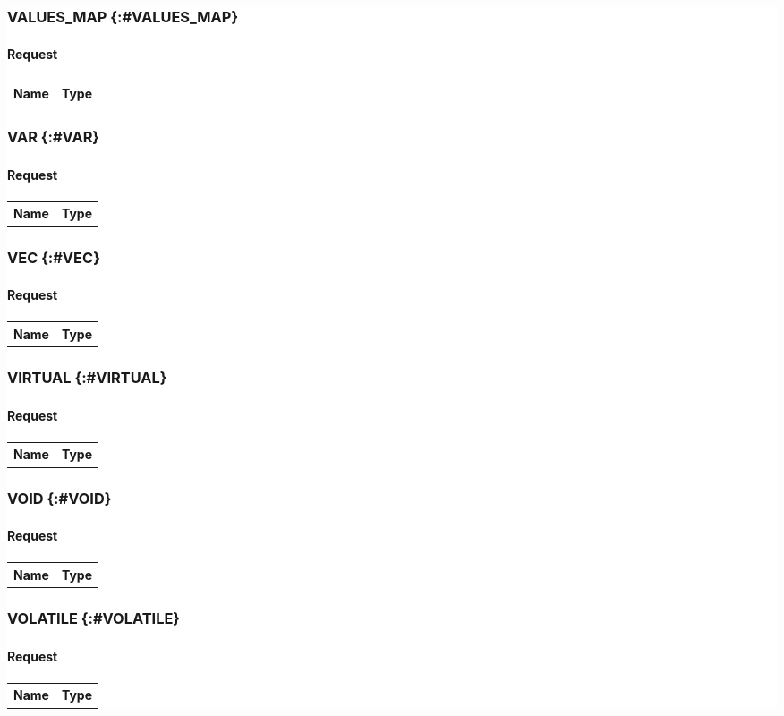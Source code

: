 

### VALUES_MAP {:#VALUES_MAP}


#### Request
<table>
    <tr><th>Name</th><th>Type</th></tr>
    </table>



### VAR {:#VAR}


#### Request
<table>
    <tr><th>Name</th><th>Type</th></tr>
    </table>



### VEC {:#VEC}


#### Request
<table>
    <tr><th>Name</th><th>Type</th></tr>
    </table>



### VIRTUAL {:#VIRTUAL}


#### Request
<table>
    <tr><th>Name</th><th>Type</th></tr>
    </table>



### VOID {:#VOID}


#### Request
<table>
    <tr><th>Name</th><th>Type</th></tr>
    </table>



### VOLATILE {:#VOLATILE}


#### Request
<table>
    <tr><th>Name</th><th>Type</th></tr>
    </table>
